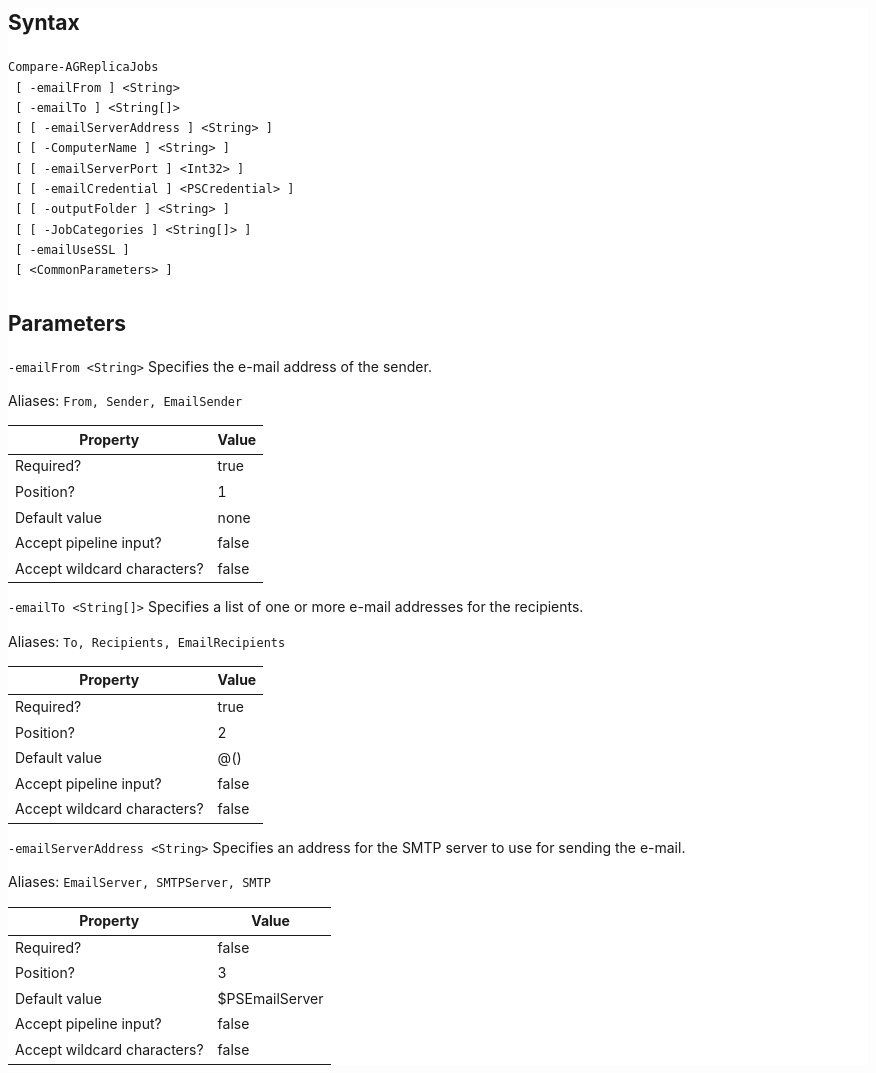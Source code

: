 ## Syntax

```
Compare-AGReplicaJobs
 [ -emailFrom ] <String>
 [ -emailTo ] <String[]>
 [ [ -emailServerAddress ] <String> ]
 [ [ -ComputerName ] <String> ]
 [ [ -emailServerPort ] <Int32> ]
 [ [ -emailCredential ] <PSCredential> ]
 [ [ -outputFolder ] <String> ]
 [ [ -JobCategories ] <String[]> ]
 [ -emailUseSSL ]
 [ <CommonParameters> ]
``` 
    

## Parameters

`-emailFrom <String>` Specifies the e-mail address of the sender.

Aliases: `From, Sender, EmailSender`
 
Property|Value
---|---
Required?|true
Position?|1
Default value|none
Accept pipeline input?|false
Accept wildcard characters?|false
        
`-emailTo <String[]>` Specifies a list of one or more e-mail addresses for the recipients.

Aliases: `To, Recipients, EmailRecipients`

Property|Value
---|--- 
Required?|true
Position?|2
Default value|@()
Accept pipeline input?|false
Accept wildcard characters?|false
        
`-emailServerAddress <String>` Specifies an address for the SMTP server to use for sending the e-mail.

Aliases: `EmailServer, SMTPServer, SMTP`

Property|Value
---|--- 
Required?|false
Position?|3
Default value|$PSEmailServer
Accept pipeline input?|false
Accept wildcard characters?|false
        